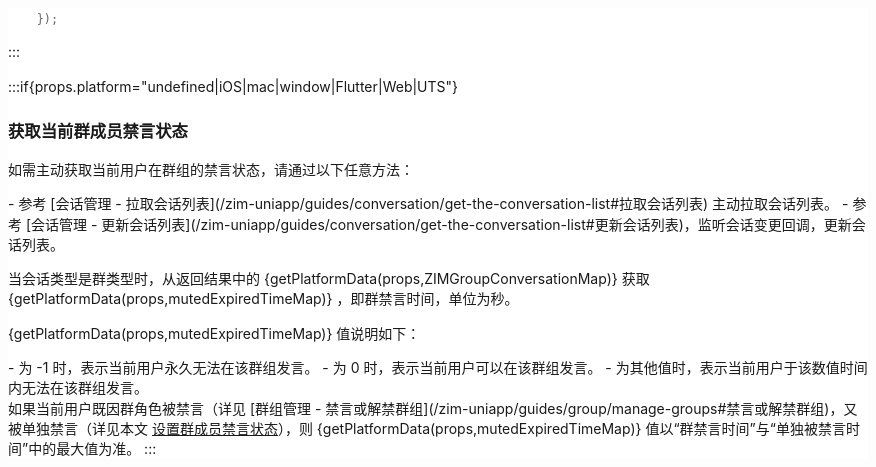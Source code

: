 ```Cpp
    });
```

:::

:::if{props.platform="undefined|iOS|mac|window|Flutter|Web|UTS"}
### 获取当前群成员禁言状态

如需主动获取当前用户在群组的禁言状态，请通过以下任意方法：
<div>
- 参考 [会话管理 - 拉取会话列表](/zim-uniapp/guides/conversation/get-the-conversation-list#拉取会话列表) 主动拉取会话列表。
- 参考 [会话管理 - 更新会话列表](/zim-uniapp/guides/conversation/get-the-conversation-list#更新会话列表)，监听会话变更回调，更新会话列表。
</div>

当会话类型是群类型时，从返回结果中的 {getPlatformData(props,ZIMGroupConversationMap)} 获取 {getPlatformData(props,mutedExpiredTimeMap)} ，即群禁言时间，单位为秒。

{getPlatformData(props,mutedExpiredTimeMap)} 值说明如下：
<div>
- 为 -1 时，表示当前用户永久无法在该群组发言。
- 为 0 时，表示当前用户可以在该群组发言。
- 为其他值时，表示当前用户于该数值时间内无法在该群组发言。
</div>

<Note title="说明">
如果当前用户既因群角色被禁言（详见 [群组管理 - 禁言或解禁群组](/zim-uniapp/guides/group/manage-groups#禁言或解禁群组)，又被单独禁言（详见本文 <a href="#设置群成员禁言状态">设置群成员禁言状态</a>），则 {getPlatformData(props,mutedExpiredTimeMap)} 值以“群禁言时间”与“单独被禁言时间”中的最大值为准。
</Note>
:::
<Content  platform = "Web" />